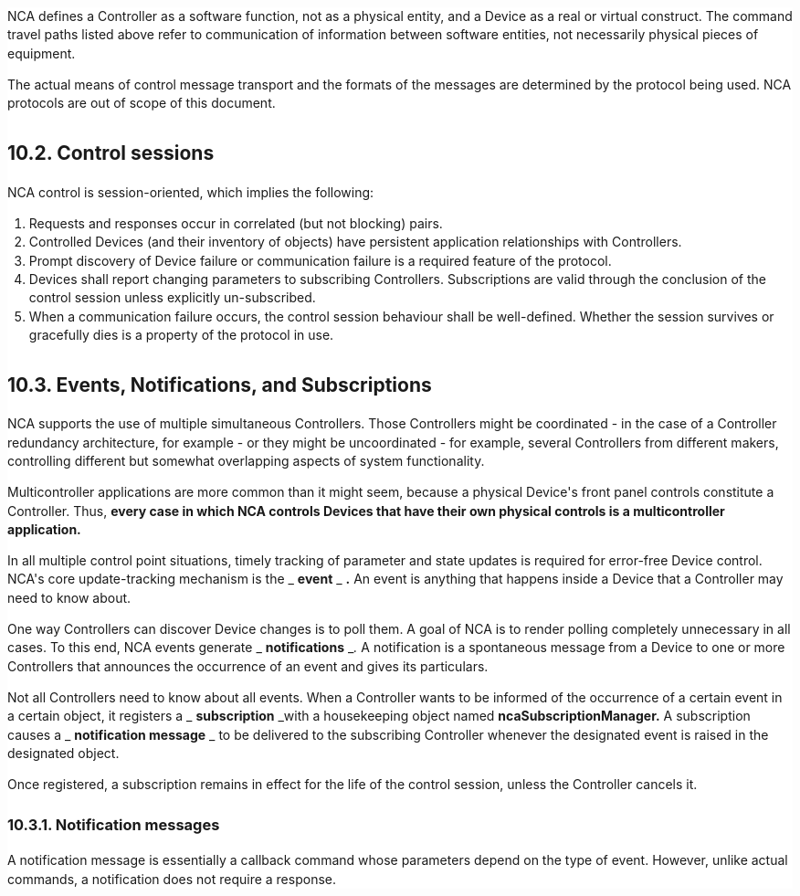 NCA defines a Controller as a software function, not as a physical entity, and a Device as a real or virtual construct. The command travel paths listed above refer to communication of information between software entities, not necessarily physical pieces of equipment.

The actual means of control message transport and the formats of the messages are determined by the protocol being used. NCA protocols are out of scope of this document.

## 10.2. Control sessions

NCA control is session-oriented, which implies the following:

1. Requests and responses occur in correlated (but not blocking) pairs.
2. Controlled Devices (and their inventory of objects) have persistent application relationships with Controllers.
3. Prompt discovery of Device failure or communication failure is a required feature of the protocol.
4. Devices shall report changing parameters to subscribing Controllers. Subscriptions are valid through the conclusion of the control session unless explicitly un-subscribed.
5. When a communication failure occurs, the control session behaviour shall be well-defined. Whether the session survives or gracefully dies is a property of the protocol in use.

## 10.3. Events, Notifications, and Subscriptions

NCA supports the use of multiple simultaneous Controllers. Those Controllers might be coordinated - in the case of a Controller redundancy architecture, for example - or they might be uncoordinated - for example, several Controllers from different makers, controlling different but somewhat overlapping aspects of system functionality.

Multicontroller applications are more common than it might seem, because a physical Device&#39;s front panel controls constitute a Controller. Thus, **every case in which NCA controls Devices that have their own physical controls is a multicontroller application.**

In all multiple control point situations, timely tracking of parameter and state updates is required for error-free Device control. NCA&#39;s core update-tracking mechanism is the _ **event** _ **.** An event is anything that happens inside a Device that a Controller may need to know about.

One way Controllers can discover Device changes is to poll them. A goal of NCA is to render polling completely unnecessary in all cases. To this end, NCA events generate _ **notifications** __._ A notification is a spontaneous message from a Device to one or more Controllers that announces the occurrence of an event and gives its particulars.

Not all Controllers need to know about all events. When a Controller wants to be informed of the occurrence of a certain event in a certain object, it registers a _ **subscription** _with a housekeeping object named **ncaSubscriptionManager.** A subscription causes a _ **notification message** _ to be delivered to the subscribing Controller whenever the designated event is raised in the designated object.

Once registered, a subscription remains in effect for the life of the control session, unless the Controller cancels it.

### 10.3.1. Notification messages

A notification message is essentially a callback command whose parameters depend on the type of event. However, unlike actual commands, a notification does not require a response.
